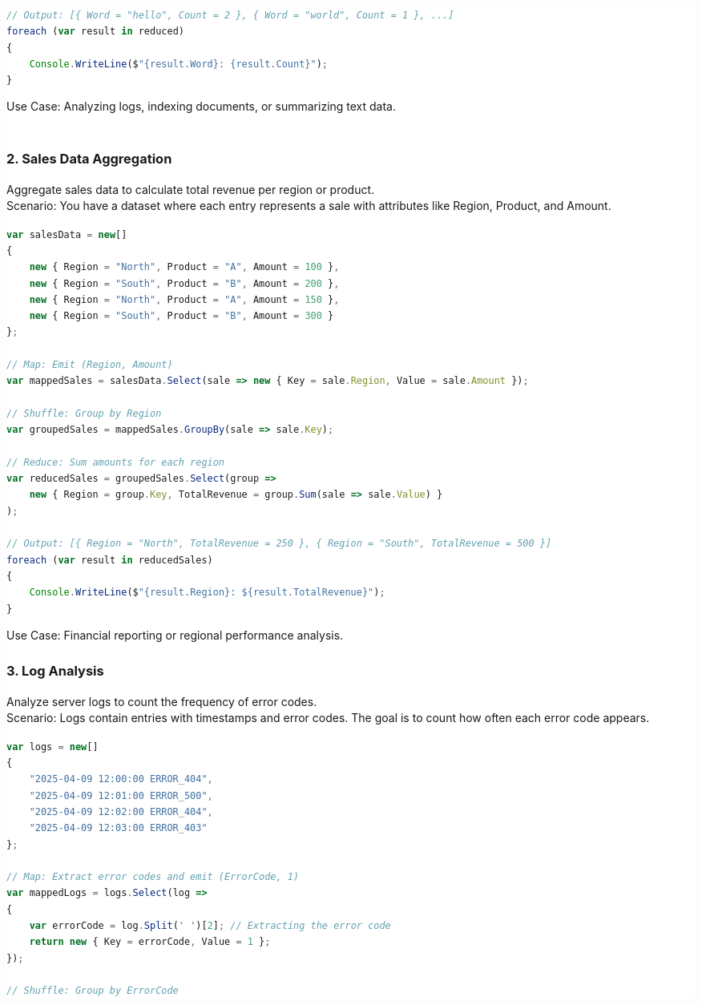 ```typescript
// Output: [{ Word = "hello", Count = 2 }, { Word = "world", Count = 1 }, ...]
foreach (var result in reduced)
{
    Console.WriteLine($"{result.Word}: {result.Count}");
}
```  
Use Case: Analyzing logs, indexing documents, or summarizing text data.  
<br>

### 2. Sales Data Aggregation  
Aggregate sales data to calculate total revenue per region or product.  
Scenario: You have a dataset where each entry represents a sale with attributes like Region, Product, and Amount.  

```typescript
var salesData = new[]
{
    new { Region = "North", Product = "A", Amount = 100 },
    new { Region = "South", Product = "B", Amount = 200 },
    new { Region = "North", Product = "A", Amount = 150 },
    new { Region = "South", Product = "B", Amount = 300 }
};

// Map: Emit (Region, Amount)
var mappedSales = salesData.Select(sale => new { Key = sale.Region, Value = sale.Amount });

// Shuffle: Group by Region
var groupedSales = mappedSales.GroupBy(sale => sale.Key);

// Reduce: Sum amounts for each region
var reducedSales = groupedSales.Select(group => 
    new { Region = group.Key, TotalRevenue = group.Sum(sale => sale.Value) }
);

// Output: [{ Region = "North", TotalRevenue = 250 }, { Region = "South", TotalRevenue = 500 }]
foreach (var result in reducedSales)
{
    Console.WriteLine($"{result.Region}: ${result.TotalRevenue}");
}
```  
Use Case: Financial reporting or regional performance analysis.

### 3. Log Analysis  
Analyze server logs to count the frequency of error codes.  
Scenario: Logs contain entries with timestamps and error codes. The goal is to count how often each error code appears.  
```typescript
var logs = new[]
{
    "2025-04-09 12:00:00 ERROR_404",
    "2025-04-09 12:01:00 ERROR_500",
    "2025-04-09 12:02:00 ERROR_404",
    "2025-04-09 12:03:00 ERROR_403"
};

// Map: Extract error codes and emit (ErrorCode, 1)
var mappedLogs = logs.Select(log => 
{
    var errorCode = log.Split(' ')[2]; // Extracting the error code
    return new { Key = errorCode, Value = 1 };
});

// Shuffle: Group by ErrorCode
```